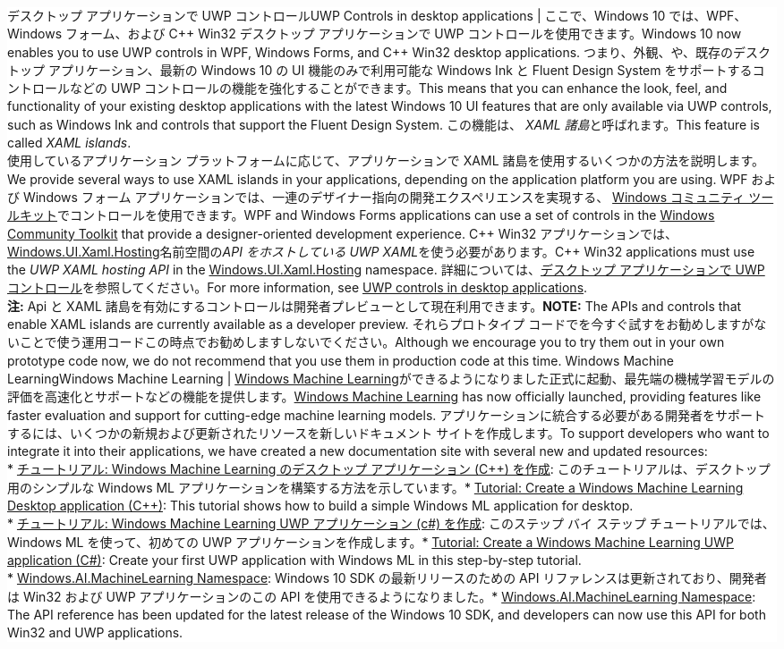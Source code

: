 <span data-ttu-id="c3c29-212">デスクトップ アプリケーションで UWP コントロール</span><span class="sxs-lookup"><span data-stu-id="c3c29-212">UWP Controls in desktop applications</span></span> | <span data-ttu-id="c3c29-213">ここで、Windows 10 では、WPF、Windows フォーム、および C++ Win32 デスクトップ アプリケーションで UWP コントロールを使用できます。</span><span class="sxs-lookup"><span data-stu-id="c3c29-213">Windows 10 now enables you to use UWP controls in WPF, Windows Forms, and C++ Win32 desktop applications.</span></span> <span data-ttu-id="c3c29-214">つまり、外観、や、既存のデスクトップ アプリケーション、最新の Windows 10 の UI 機能のみで利用可能な Windows Ink と Fluent Design System をサポートするコントロールなどの UWP コントロールの機能を強化することができます。</span><span class="sxs-lookup"><span data-stu-id="c3c29-214">This means that you can enhance the look, feel, and functionality of your existing desktop applications with the latest Windows 10 UI features that are only available via UWP controls, such as Windows Ink and controls that support the Fluent Design System.</span></span> <span data-ttu-id="c3c29-215">この機能は、 *XAML 諸島*と呼ばれます。</span><span class="sxs-lookup"><span data-stu-id="c3c29-215">This feature is called *XAML islands*.</span></span> </br> <span data-ttu-id="c3c29-216">使用しているアプリケーション プラットフォームに応じて、アプリケーションで XAML 諸島を使用するいくつかの方法を説明します。</span><span class="sxs-lookup"><span data-stu-id="c3c29-216">We provide several ways to use XAML islands in your applications, depending on the application platform you are using.</span></span> <span data-ttu-id="c3c29-217">WPF および Windows フォーム アプリケーションでは、一連のデザイナー指向の開発エクスペリエンスを実現する、 [Windows コミュニティ ツールキット](https://docs.microsoft.com/windows/uwpcommunitytoolkit/)でコントロールを使用できます。</span><span class="sxs-lookup"><span data-stu-id="c3c29-217">WPF and Windows Forms applications can use a set of controls in the [Windows Community Toolkit](https://docs.microsoft.com/windows/uwpcommunitytoolkit/) that provide a designer-oriented development experience.</span></span> <span data-ttu-id="c3c29-218">C++ Win32 アプリケーションでは、 [Windows.UI.Xaml.Hosting](https://docs.microsoft.com/uwp/api/windows.ui.xaml.hosting)名前空間の*API をホストしている UWP XAML*を使う必要があります。</span><span class="sxs-lookup"><span data-stu-id="c3c29-218">C++ Win32 applications must use the *UWP XAML hosting API* in the [Windows.UI.Xaml.Hosting](https://docs.microsoft.com/uwp/api/windows.ui.xaml.hosting) namespace.</span></span> <span data-ttu-id="c3c29-219">詳細については、[デスクトップ アプリケーションで UWP コントロール](../xaml-platform/xaml-host-controls.md)を参照してください。</span><span class="sxs-lookup"><span data-stu-id="c3c29-219">For more information, see [UWP controls in desktop applications](../xaml-platform/xaml-host-controls.md).</span></span> </br> <span data-ttu-id="c3c29-220">**注:** Api と XAML 諸島を有効にするコントロールは開発者プレビューとして現在利用できます。</span><span class="sxs-lookup"><span data-stu-id="c3c29-220">**NOTE:** The APIs and controls that enable XAML islands are currently available as a developer preview.</span></span> <span data-ttu-id="c3c29-221">それらプロトタイプ コードでを今すぐ試すをお勧めしますがないことで使う運用コードこの時点でお勧めしますしないでください。</span><span class="sxs-lookup"><span data-stu-id="c3c29-221">Although we encourage you to try them out in your own prototype code now, we do not recommend that you use them in production code at this time.</span></span>
<span data-ttu-id="c3c29-222">Windows Machine Learning</span><span class="sxs-lookup"><span data-stu-id="c3c29-222">Windows Machine Learning</span></span> | <span data-ttu-id="c3c29-223">[Windows Machine Learning](https://docs.microsoft.com/windows/ai/)ができるようになりました正式に起動、最先端の機械学習モデルの評価を高速化とサポートなどの機能を提供します。</span><span class="sxs-lookup"><span data-stu-id="c3c29-223">[Windows Machine Learning](https://docs.microsoft.com/windows/ai/) has now officially launched, providing features like faster evaluation and support for cutting-edge machine learning models.</span></span> <span data-ttu-id="c3c29-224">アプリケーションに統合する必要がある開発者をサポートするには、いくつかの新規および更新されたリソースを新しいドキュメント サイトを作成します。</span><span class="sxs-lookup"><span data-stu-id="c3c29-224">To support developers who want to integrate it into their applications, we have created a new documentation site with several new and updated resources:</span></span> </br> <span data-ttu-id="c3c29-225">\* [チュートリアル: Windows Machine Learning のデスクトップ アプリケーション (C++) を作成](https://docs.microsoft.com/windows/ai/get-started-desktop): このチュートリアルは、デスクトップ用のシンプルな Windows ML アプリケーションを構築する方法を示しています。</span><span class="sxs-lookup"><span data-stu-id="c3c29-225">\* [Tutorial: Create a Windows Machine Learning Desktop application (C++)](https://docs.microsoft.com/windows/ai/get-started-desktop): This tutorial shows how to build a simple Windows ML application for desktop.</span></span> </br> <span data-ttu-id="c3c29-226">\* [チュートリアル: Windows Machine Learning UWP アプリケーション (c#) を作成](https://docs.microsoft.com/windows/ai/get-started-uwp): このステップ バイ ステップ チュートリアルでは、Windows ML を使って、初めての UWP アプリケーションを作成します。</span><span class="sxs-lookup"><span data-stu-id="c3c29-226">\* [Tutorial: Create a Windows Machine Learning UWP application (C#)](https://docs.microsoft.com/windows/ai/get-started-uwp): Create your first UWP application with Windows ML in this step-by-step tutorial.</span></span> </br> <span data-ttu-id="c3c29-227">\* [Windows.AI.MachineLearning Namespace](https://docs.microsoft.com/uwp/api/windows.ai.machinelearning): Windows 10 SDK の最新リリースのための API リファレンスは更新されており、開発者は Win32 および UWP アプリケーションのこの API を使用できるようになりました。</span><span class="sxs-lookup"><span data-stu-id="c3c29-227">\* [Windows.AI.MachineLearning Namespace](https://docs.microsoft.com/uwp/api/windows.ai.machinelearning): The API reference has been updated for the latest release of the Windows 10 SDK, and developers can now use this API for both Win32 and UWP applications.</span></span>